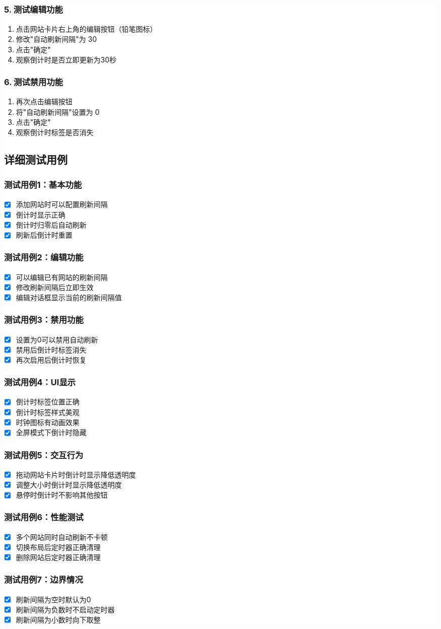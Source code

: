 ### 5. 测试编辑功能

1. 点击网站卡片右上角的编辑按钮（铅笔图标）
2. 修改"自动刷新间隔"为 30
3. 点击"确定"
4. 观察倒计时是否立即更新为30秒

### 6. 测试禁用功能

1. 再次点击编辑按钮
2. 将"自动刷新间隔"设置为 0
3. 点击"确定"
4. 观察倒计时标签是否消失

## 详细测试用例

### 测试用例1：基本功能
- [x] 添加网站时可以配置刷新间隔
- [x] 倒计时显示正确
- [x] 倒计时归零后自动刷新
- [x] 刷新后倒计时重置

### 测试用例2：编辑功能
- [x] 可以编辑已有网站的刷新间隔
- [x] 修改刷新间隔后立即生效
- [x] 编辑对话框显示当前的刷新间隔值

### 测试用例3：禁用功能
- [x] 设置为0可以禁用自动刷新
- [x] 禁用后倒计时标签消失
- [x] 再次启用后倒计时恢复

### 测试用例4：UI显示
- [x] 倒计时标签位置正确
- [x] 倒计时标签样式美观
- [x] 时钟图标有动画效果
- [x] 全屏模式下倒计时隐藏

### 测试用例5：交互行为
- [x] 拖动网站卡片时倒计时显示降低透明度
- [x] 调整大小时倒计时显示降低透明度
- [x] 悬停时倒计时不影响其他按钮

### 测试用例6：性能测试
- [x] 多个网站同时自动刷新不卡顿
- [x] 切换布局后定时器正确清理
- [x] 删除网站后定时器正确清理

### 测试用例7：边界情况
- [x] 刷新间隔为空时默认为0
- [x] 刷新间隔为负数时不启动定时器
- [x] 刷新间隔为小数时向下取整
